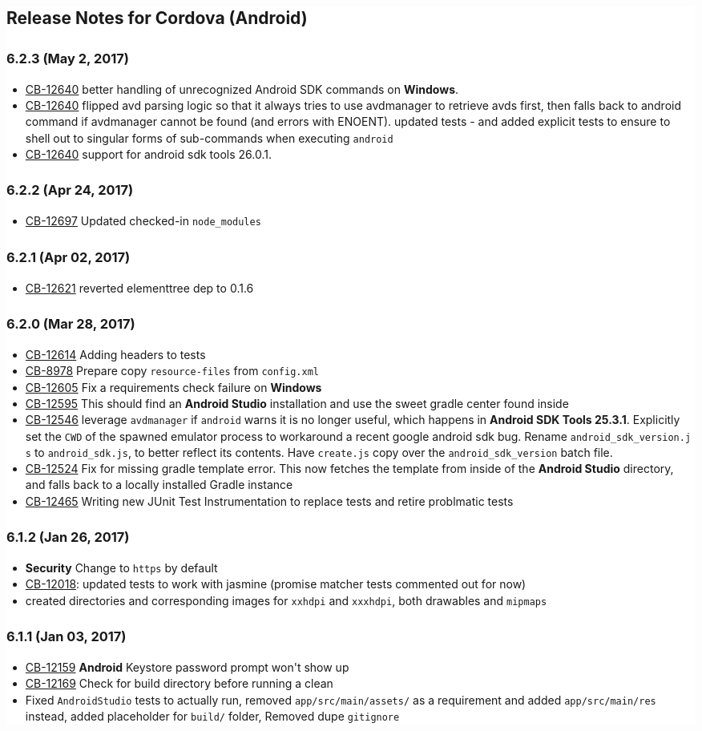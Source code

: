 
## Release Notes for Cordova (Android) ##

### 6.2.3 (May 2, 2017)
* [CB-12640](https://issues.apache.org/jira/browse/CB-12640) better handling of unrecognized Android SDK commands on **Windows**.
* [CB-12640](https://issues.apache.org/jira/browse/CB-12640) flipped avd parsing logic so that it always tries to use avdmanager to retrieve avds first, then falls back to android command if avdmanager cannot be found (and errors with ENOENT). updated tests - and added explicit tests to ensure to shell out to singular forms of sub-commands when executing `android`
* [CB-12640](https://issues.apache.org/jira/browse/CB-12640) support for android sdk tools 26.0.1.

### 6.2.2 (Apr 24, 2017)
* [CB-12697](https://issues.apache.org/jira/browse/CB-12697) Updated checked-in `node_modules`

### 6.2.1 (Apr 02, 2017)
* [CB-12621](https://issues.apache.org/jira/browse/CB-12621) reverted elementtree dep to 0.1.6

### 6.2.0 (Mar 28, 2017)
* [CB-12614](https://issues.apache.org/jira/browse/CB-12614) Adding headers to tests
* [CB-8978](https://issues.apache.org/jira/browse/CB-8978) Prepare copy `resource-files` from `config.xml`
* [CB-12605](https://issues.apache.org/jira/browse/CB-12605) Fix a requirements check failure on **Windows**
* [CB-12595](https://issues.apache.org/jira/browse/CB-12595) This should find an **Android Studio** installation and use the sweet gradle center found inside
* [CB-12546](https://issues.apache.org/jira/browse/CB-12546) leverage `avdmanager` if `android` warns it is no longer useful, which happens in **Android SDK Tools 25.3.1**. Explicitly set the `CWD` of the spawned emulator process to workaround a recent google android sdk bug. Rename `android_sdk_version.js` to `android_sdk.js`, to better reflect its contents. Have `create.js` copy over the `android_sdk_version` batch file.
* [CB-12524](https://issues.apache.org/jira/browse/CB-12524) Fix for missing gradle template error. This now fetches the template from inside of the **Android Studio** directory, and falls back to a locally installed Gradle instance
* [CB-12465](https://issues.apache.org/jira/browse/CB-12465) Writing new JUnit Test Instrumentation to replace tests and retire problmatic tests

### 6.1.2 (Jan 26, 2017)
* **Security** Change to `https` by default
* [CB-12018](https://issues.apache.org/jira/browse/CB-12018): updated tests to work with jasmine (promise matcher tests commented out for now)
* created directories and corresponding images for `xxhdpi` and `xxxhdpi`, both drawables and `mipmaps`

### 6.1.1 (Jan 03, 2017)
* [CB-12159](https://issues.apache.org/jira/browse/CB-12159) **Android** Keystore password prompt won't show up
* [CB-12169](https://issues.apache.org/jira/browse/CB-12169) Check for build directory before running a clean
* Fixed `AndroidStudio` tests to actually run, removed `app/src/main/assets/` as a requirement and added `app/src/main/res` instead, added placeholder for `build/` folder, Removed dupe `gitignore`
